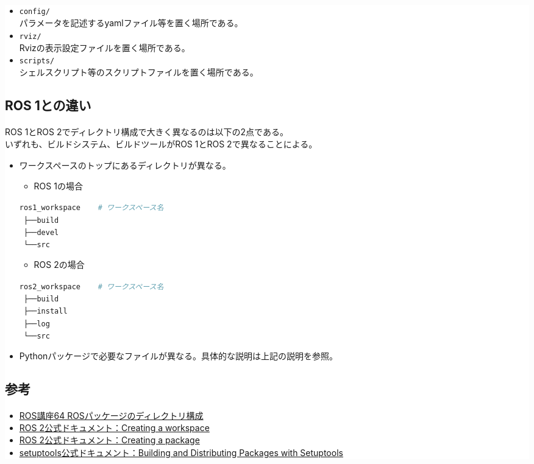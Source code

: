 - `config/`  
  パラメータを記述するyamlファイル等を置く場所である。
- `rviz/`  
  Rvizの表示設定ファイルを置く場所である。
- `scripts/`  
  シェルスクリプト等のスクリプトファイルを置く場所である。  

## ROS 1との違い

ROS 1とROS 2でディレクトリ構成で大きく異なるのは以下の2点である。  
いずれも、ビルドシステム、ビルドツールがROS 1とROS 2で異なることによる。

- ワークスペースのトップにあるディレクトリが異なる。
  - ROS 1の場合
  
  ```sh
  ros1_workspace    # ワークスペース名
   ├──build
   ├──devel
   └──src
  ```

  - ROS 2の場合

  ```sh
  ros2_workspace    # ワークスペース名
   ├──build
   ├──install
   ├──log
   └──src
  ```

- Pythonパッケージで必要なファイルが異なる。具体的な説明は上記の説明を参照。

## 参考

- [ROS講座64 ROSパッケージのディレクトリ構成](https://qiita.com/srs/items/7a8d7708d1c2d6d2ba78)
- [ROS 2公式ドキュメント：Creating a workspace](https://docs.ros.org/en/humble/Tutorials/Beginner-Client-Libraries/Creating-A-Workspace/Creating-A-Workspace.html)
- [ROS 2公式ドキュメント：Creating a package](https://docs.ros.org/en/humble/Tutorials/Beginner-Client-Libraries/Creating-Your-First-ROS2-Package.html)
- [setuptools公式ドキュメント：Building and Distributing Packages with Setuptools](https://setuptools.pypa.io/en/latest/setuptools.html)